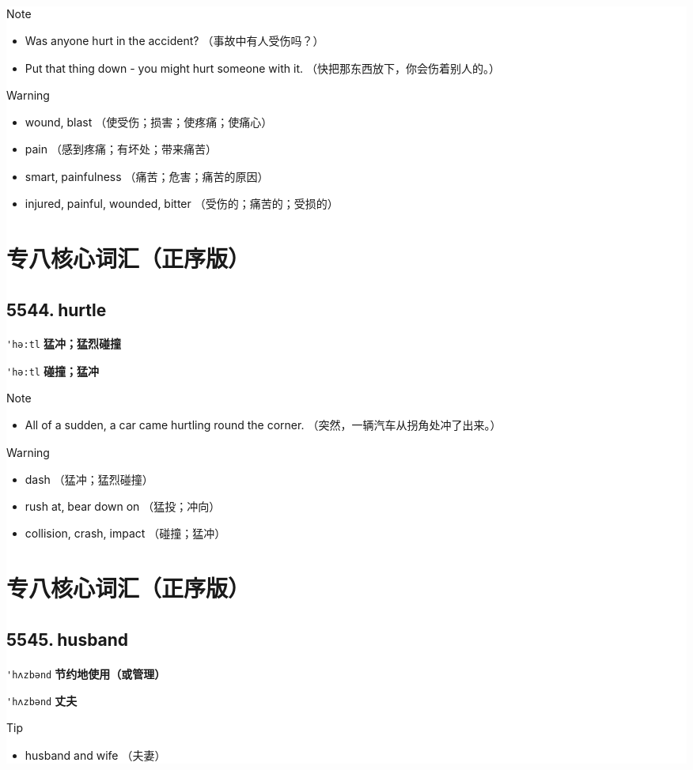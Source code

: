 > [!NOTE]
>
> - Was anyone hurt in the accident? （事故中有人受伤吗？）
>
> - Put that thing down - you might hurt someone with it. （快把那东西放下，你会伤着别人的。）
>

> [!WARNING]
>
> - wound, blast （使受伤；损害；使疼痛；使痛心）
>
> - pain （感到疼痛；有坏处；带来痛苦）
>
> - smart, painfulness （痛苦；危害；痛苦的原因）
>
> - injured, painful, wounded, bitter （受伤的；痛苦的；受损的）
>

# 专八核心词汇（正序版）

## 5544. hurtle

`'hə:tl`  **猛冲；猛烈碰撞**

`'hə:tl`  **碰撞；猛冲**

> [!NOTE]
>
> - All of a sudden, a car came hurtling round the corner. （突然，一辆汽车从拐角处冲了出来。）
>

> [!WARNING]
>
> - dash （猛冲；猛烈碰撞）
>
> - rush at, bear down on （猛投；冲向）
>
> - collision, crash, impact （碰撞；猛冲）
>

# 专八核心词汇（正序版）

## 5545. husband

`'hʌzbənd`  **节约地使用（或管理）**

`'hʌzbənd`  **丈夫**

> [!TIP]
>
> - husband and wife （夫妻）
>
